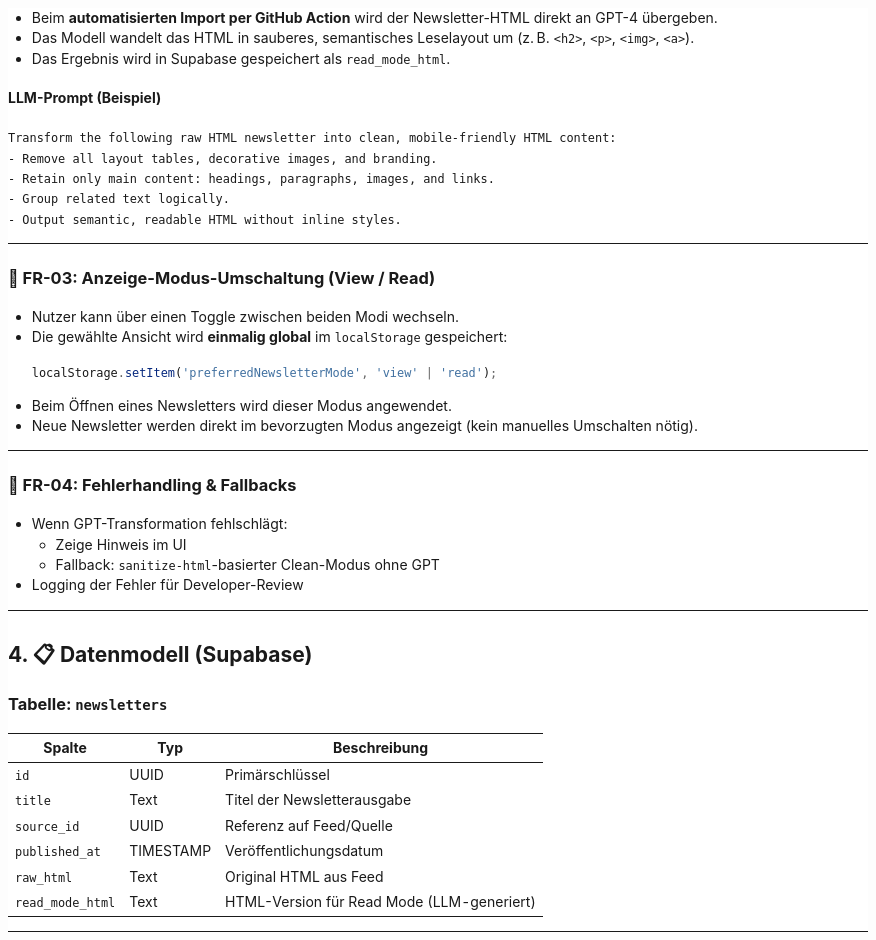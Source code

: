 - Beim **automatisierten Import per GitHub Action** wird der Newsletter-HTML direkt an GPT-4 übergeben.
- Das Modell wandelt das HTML in sauberes, semantisches Leselayout um (z. B. `<h2>`, `<p>`, `<img>`, `<a>`).
- Das Ergebnis wird in Supabase gespeichert als `read_mode_html`.

#### LLM-Prompt (Beispiel)
```text
Transform the following raw HTML newsletter into clean, mobile-friendly HTML content:
- Remove all layout tables, decorative images, and branding.
- Retain only main content: headings, paragraphs, images, and links.
- Group related text logically.
- Output semantic, readable HTML without inline styles.
```

---

### 🧾 FR-03: Anzeige-Modus-Umschaltung (View / Read)
- Nutzer kann über einen Toggle zwischen beiden Modi wechseln.
- Die gewählte Ansicht wird **einmalig global** im `localStorage` gespeichert:
  ```js
  localStorage.setItem('preferredNewsletterMode', 'view' | 'read');
  ```
- Beim Öffnen eines Newsletters wird dieser Modus angewendet.
- Neue Newsletter werden direkt im bevorzugten Modus angezeigt (kein manuelles Umschalten nötig).

---

### 🧾 FR-04: Fehlerhandling & Fallbacks
- Wenn GPT-Transformation fehlschlägt:
  - Zeige Hinweis im UI
  - Fallback: `sanitize-html`-basierter Clean-Modus ohne GPT
- Logging der Fehler für Developer-Review

---

## 4. 📋 Datenmodell (Supabase)

### Tabelle: `newsletters`

| Spalte           | Typ       | Beschreibung                                |
|------------------|-----------|---------------------------------------------|
| `id`             | UUID      | Primärschlüssel                             |
| `title`          | Text      | Titel der Newsletterausgabe                 |
| `source_id`      | UUID      | Referenz auf Feed/Quelle                    |
| `published_at`   | TIMESTAMP | Veröffentlichungsdatum                      |
| `raw_html`       | Text      | Original HTML aus Feed                      |
| `read_mode_html` | Text      | HTML-Version für Read Mode (LLM-generiert)  |

---